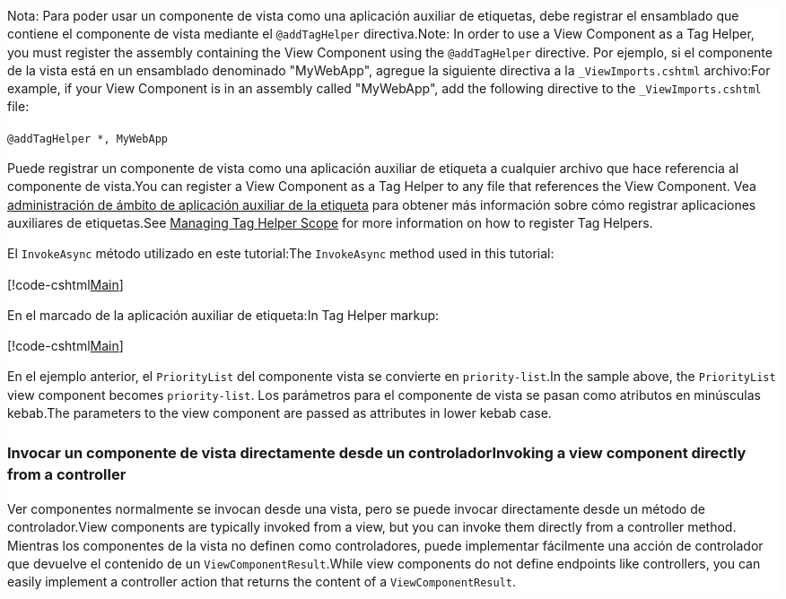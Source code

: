 <span data-ttu-id="6e710-168">Nota: Para poder usar un componente de vista como una aplicación auxiliar de etiquetas, debe registrar el ensamblado que contiene el componente de vista mediante el `@addTagHelper` directiva.</span><span class="sxs-lookup"><span data-stu-id="6e710-168">Note: In order to use a View Component as a Tag Helper, you must register the assembly containing the View Component using the `@addTagHelper` directive.</span></span> <span data-ttu-id="6e710-169">Por ejemplo, si el componente de la vista está en un ensamblado denominado "MyWebApp", agregue la siguiente directiva a la `_ViewImports.cshtml` archivo:</span><span class="sxs-lookup"><span data-stu-id="6e710-169">For example, if your View Component is in an assembly called "MyWebApp", add the following directive to the `_ViewImports.cshtml` file:</span></span>

```cshtml
@addTagHelper *, MyWebApp
```

<span data-ttu-id="6e710-170">Puede registrar un componente de vista como una aplicación auxiliar de etiqueta a cualquier archivo que hace referencia al componente de vista.</span><span class="sxs-lookup"><span data-stu-id="6e710-170">You can register a View Component as a Tag Helper to any file that references the View Component.</span></span> <span data-ttu-id="6e710-171">Vea [administración de ámbito de aplicación auxiliar de la etiqueta](xref:mvc/views/tag-helpers/intro#managing-tag-helper-scope) para obtener más información sobre cómo registrar aplicaciones auxiliares de etiquetas.</span><span class="sxs-lookup"><span data-stu-id="6e710-171">See [Managing Tag Helper Scope](xref:mvc/views/tag-helpers/intro#managing-tag-helper-scope) for more information on how to register Tag Helpers.</span></span>

<span data-ttu-id="6e710-172">El `InvokeAsync` método utilizado en este tutorial:</span><span class="sxs-lookup"><span data-stu-id="6e710-172">The `InvokeAsync` method used in this tutorial:</span></span>

[!code-cshtml[Main](view-components/sample/ViewCompFinal/Views/Todo/IndexFinal.cshtml?range=35)]

<span data-ttu-id="6e710-173">En el marcado de la aplicación auxiliar de etiqueta:</span><span class="sxs-lookup"><span data-stu-id="6e710-173">In Tag Helper markup:</span></span>

[!code-cshtml[Main](view-components/sample/ViewCompFinal/Views/Todo/IndexTagHelper.cshtml?range=37-38)]

<span data-ttu-id="6e710-174">En el ejemplo anterior, el `PriorityList` del componente vista se convierte en `priority-list`.</span><span class="sxs-lookup"><span data-stu-id="6e710-174">In the sample above, the `PriorityList` view component becomes `priority-list`.</span></span> <span data-ttu-id="6e710-175">Los parámetros para el componente de vista se pasan como atributos en minúsculas kebab.</span><span class="sxs-lookup"><span data-stu-id="6e710-175">The parameters to the view component are passed as attributes in lower kebab case.</span></span>

### <a name="invoking-a-view-component-directly-from-a-controller"></a><span data-ttu-id="6e710-176">Invocar un componente de vista directamente desde un controlador</span><span class="sxs-lookup"><span data-stu-id="6e710-176">Invoking a view component directly from a controller</span></span>

<span data-ttu-id="6e710-177">Ver componentes normalmente se invocan desde una vista, pero se puede invocar directamente desde un método de controlador.</span><span class="sxs-lookup"><span data-stu-id="6e710-177">View components are typically invoked from a view, but you can invoke them directly from a controller method.</span></span> <span data-ttu-id="6e710-178">Mientras los componentes de la vista no definen como controladores, puede implementar fácilmente una acción de controlador que devuelve el contenido de un `ViewComponentResult`.</span><span class="sxs-lookup"><span data-stu-id="6e710-178">While view components do not define endpoints like controllers, you can easily implement a controller action that returns the content of a `ViewComponentResult`.</span></span>
